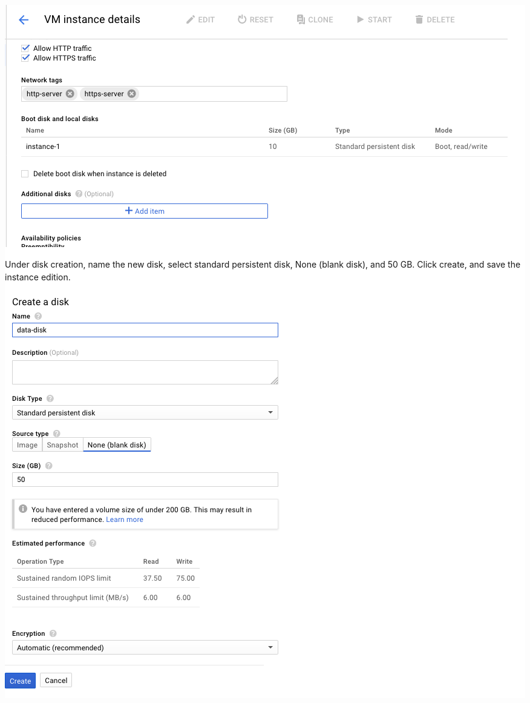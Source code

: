 ![alt text](https://github.com/ekapolc/cattern/raw/master/common/images/google-cloud-additional-disks.png "google-cloud-additional-disks.png")

Under disk creation, name the new disk, select standard persistent disk, None (blank disk), and 50 GB. Click create, and save the instance edition.

![alt text](https://github.com/ekapolc/cattern/raw/master/common/images/google-cloud-disk-create.png "google-cloud-disk-create.png")
